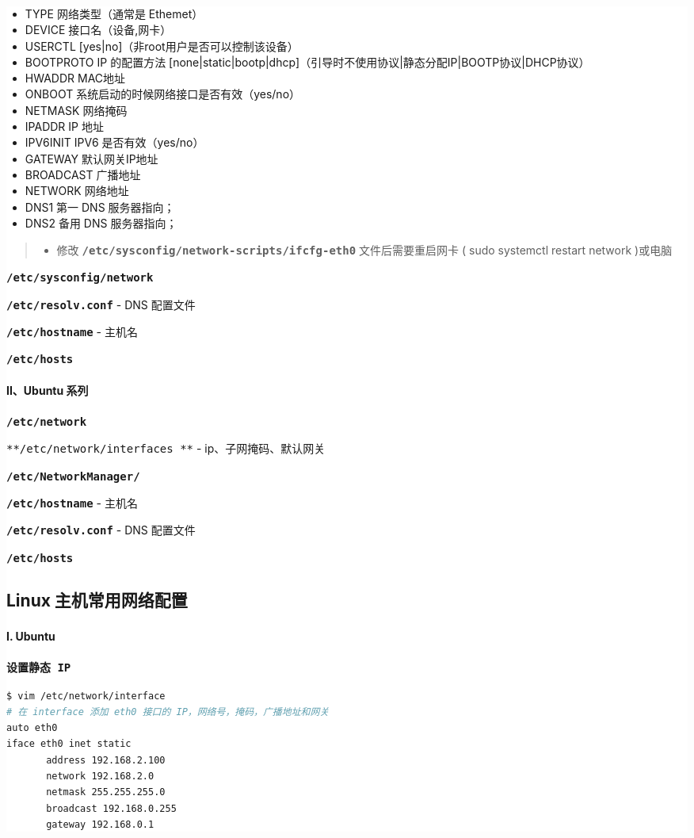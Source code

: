   * TYPE    网络类型（通常是 Ethemet）
  * DEVICE    接口名（设备,网卡）
  * USERCTL   [yes|no]（非root用户是否可以控制该设备）
  * BOOTPROTO  IP 的配置方法 [none|static|bootp|dhcp]（引导时不使用协议|静态分配IP|BOOTP协议|DHCP协议）
  * HWADDR    MAC地址  
  * ONBOOT    系统启动的时候网络接口是否有效（yes/no）    
  * NETMASK    网络掩码  
  * IPADDR    IP 地址  
  * IPV6INIT  IPV6 是否有效（yes/no）  
  * GATEWAY    默认网关IP地址
  * BROADCAST   广播地址
  * NETWORK 网络地址
  * DNS1  第一 DNS 服务器指向；
  * DNS2  备用 DNS 服务器指向；

> * 修改 <kbd>**/etc/sysconfig/network-scripts/ifcfg-eth0**</kbd>  文件后需要重启网卡 ( sudo systemctl restart network )或电脑

<kbd>**/etc/sysconfig/network**</kbd>

<kbd>**/etc/resolv.conf**</kbd> - DNS 配置文件

<kbd>**/etc/hostname**</kbd> -  主机名

<kbd>**/etc/hosts**</kbd>

#### II、Ubuntu 系列

<kbd>**/etc/network**</kbd> 

<kbd>**/etc/network/interfaces **</kbd> - ip、子网掩码、默认网关

<kbd>**/etc/NetworkManager/**</kbd>

<kbd>**/etc/hostname**</kbd> -  主机名

<kbd>**/etc/resolv.conf**</kbd> - DNS 配置文件

<kbd>**/etc/hosts**</kbd>



## Linux 主机常用网络配置

#### I. Ubuntu

<kbd>**设置静态 IP**</kbd>

```bash
$ vim /etc/network/interface
# 在 interface 添加 eth0 接口的 IP，网络号，掩码，广播地址和网关
auto eth0
iface eth0 inet static
       address 192.168.2.100
       network 192.168.2.0
       netmask 255.255.255.0
       broadcast 192.168.0.255
       gateway 192.168.0.1
```
